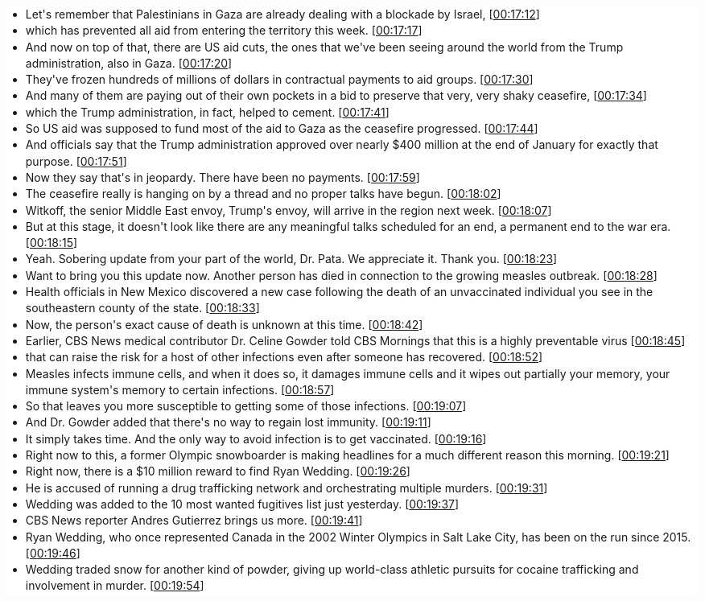*  Let's remember that Palestinians in Gaza are already dealing with a blockade by Israel, [[00:17:12](https://www.youtube.com/watch?v=3-zS4G8fym4&t=1032.0s)]
*  which has prevented all aid from entering the territory this week. [[00:17:17](https://www.youtube.com/watch?v=3-zS4G8fym4&t=1037.0s)]
*  And now on top of that, there are US aid cuts, the ones that we've been seeing around the world from the Trump administration, also in Gaza. [[00:17:20](https://www.youtube.com/watch?v=3-zS4G8fym4&t=1040.0s)]
*  They've frozen hundreds of millions of dollars in contractual payments to aid groups. [[00:17:30](https://www.youtube.com/watch?v=3-zS4G8fym4&t=1050.0s)]
*  And many of them are paying out of their own pockets in a bid to preserve that very, very shaky ceasefire, [[00:17:34](https://www.youtube.com/watch?v=3-zS4G8fym4&t=1054.0s)]
*  which the Trump administration, in fact, helped to cement. [[00:17:41](https://www.youtube.com/watch?v=3-zS4G8fym4&t=1061.0s)]
*  So US aid was supposed to fund most of the aid to Gaza as the ceasefire progressed. [[00:17:44](https://www.youtube.com/watch?v=3-zS4G8fym4&t=1064.0s)]
*  And officials say that the Trump administration approved over nearly $400 million at the end of January for exactly that purpose. [[00:17:51](https://www.youtube.com/watch?v=3-zS4G8fym4&t=1071.0s)]
*  Now they say that's in jeopardy. There have been no payments. [[00:17:59](https://www.youtube.com/watch?v=3-zS4G8fym4&t=1079.0s)]
*  The ceasefire really is hanging on by a thread and no proper talks have begun. [[00:18:02](https://www.youtube.com/watch?v=3-zS4G8fym4&t=1082.0s)]
*  Witkoff, the senior Middle East envoy, Trump's envoy, will arrive in the region next week. [[00:18:07](https://www.youtube.com/watch?v=3-zS4G8fym4&t=1087.0s)]
*  But at this stage, it doesn't look like there are any meaningful talks scheduled for an end, a permanent end to the war era. [[00:18:15](https://www.youtube.com/watch?v=3-zS4G8fym4&t=1095.0s)]
*  Yeah. Sobering update from your part of the world, Dr. Pata. We appreciate it. Thank you. [[00:18:23](https://www.youtube.com/watch?v=3-zS4G8fym4&t=1103.0s)]
*  Want to bring you this update now. Another person has died in connection to the growing measles outbreak. [[00:18:28](https://www.youtube.com/watch?v=3-zS4G8fym4&t=1108.0s)]
*  Health officials in New Mexico discovered a new case following the death of an unvaccinated individual you see in the southeastern county of the state. [[00:18:33](https://www.youtube.com/watch?v=3-zS4G8fym4&t=1113.0s)]
*  Now, the person's exact cause of death is unknown at this time. [[00:18:42](https://www.youtube.com/watch?v=3-zS4G8fym4&t=1122.0s)]
*  Earlier, CBS News medical contributor Dr. Celine Gowder told CBS Mornings that this is a highly preventable virus [[00:18:45](https://www.youtube.com/watch?v=3-zS4G8fym4&t=1125.0s)]
*  that can raise the risk for a host of other infections even after someone has recovered. [[00:18:52](https://www.youtube.com/watch?v=3-zS4G8fym4&t=1132.0s)]
*  Measles infects immune cells, and when it does so, it damages immune cells and it wipes out partially your memory, your immune system's memory to certain infections. [[00:18:57](https://www.youtube.com/watch?v=3-zS4G8fym4&t=1137.0s)]
*  So that leaves you more susceptible to getting some of those infections. [[00:19:07](https://www.youtube.com/watch?v=3-zS4G8fym4&t=1147.0s)]
*  And Dr. Gowder added that there's no way to regain lost immunity. [[00:19:11](https://www.youtube.com/watch?v=3-zS4G8fym4&t=1151.0s)]
*  It simply takes time. And the only way to avoid infection is to get vaccinated. [[00:19:16](https://www.youtube.com/watch?v=3-zS4G8fym4&t=1156.0s)]
*  Right now to this, a former Olympic snowboarder is making headlines for a much different reason this morning. [[00:19:21](https://www.youtube.com/watch?v=3-zS4G8fym4&t=1161.0s)]
*  Right now, there is a $10 million reward to find Ryan Wedding. [[00:19:26](https://www.youtube.com/watch?v=3-zS4G8fym4&t=1166.0s)]
*  He is accused of running a drug trafficking network and orchestrating multiple murders. [[00:19:31](https://www.youtube.com/watch?v=3-zS4G8fym4&t=1171.0s)]
*  Wedding was added to the 10 most wanted fugitives list just yesterday. [[00:19:37](https://www.youtube.com/watch?v=3-zS4G8fym4&t=1177.0s)]
*  CBS News reporter Andres Gutierrez brings us more. [[00:19:41](https://www.youtube.com/watch?v=3-zS4G8fym4&t=1181.0s)]
*  Ryan Wedding, who once represented Canada in the 2002 Winter Olympics in Salt Lake City, has been on the run since 2015. [[00:19:46](https://www.youtube.com/watch?v=3-zS4G8fym4&t=1186.0s)]
*  Wedding traded snow for another kind of powder, giving up world-class athletic pursuits for cocaine trafficking and involvement in murder. [[00:19:54](https://www.youtube.com/watch?v=3-zS4G8fym4&t=1194.0s)]